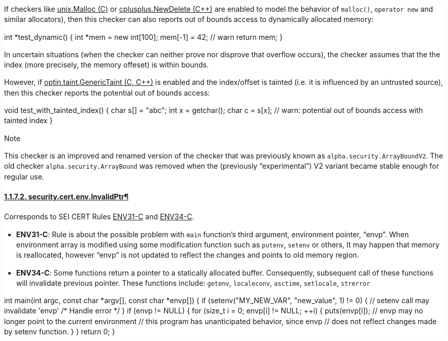 If checkers like [unix.Malloc (C)](#unix-malloc) or [cplusplus.NewDelete (C++)](#cplusplus-newdelete) are enabled to model the behavior of `malloc()`, `operator new` and similar allocators), then this checker can also reports out of bounds access to dynamically allocated memory:

int \*test\_dynamic() {
  int \*mem \= new int\[100\];
  mem\[\-1\] \= 42; // warn
  return mem;
}

In uncertain situations (when the checker can neither prove nor disprove that overflow occurs), the checker assumes that the the index (more precisely, the memory offeset) is within bounds.

However, if [optin.taint.GenericTaint (C, C++)](#optin-taint-generictaint) is enabled and the index/offset is tainted (i.e. it is influenced by an untrusted source), then this checker reports the potential out of bounds access:

void test\_with\_tainted\_index() {
  char s\[\] \= "abc";
  int x \= getchar();
  char c \= s\[x\]; // warn: potential out of bounds access with tainted index
}

Note

This checker is an improved and renamed version of the checker that was previously known as `alpha.security.ArrayBoundV2`. The old checker `alpha.security.ArrayBound` was removed when the (previously “experimental”) V2 variant became stable enough for regular use.

#### [1.1.7.2. security.cert.env.InvalidPtr](#id86)[¶](#security-cert-env-invalidptr "Link to this heading")

Corresponds to SEI CERT Rules [ENV31-C](https://wiki.sei.cmu.edu/confluence/display/c/ENV31-C.+Do+not+rely+on+an+environment+pointer+following+an+operation+that+may+invalidate+it) and [ENV34-C](https://wiki.sei.cmu.edu/confluence/display/c/ENV34-C.+Do+not+store+pointers+returned+by+certain+functions).

*   **ENV31-C**: Rule is about the possible problem with `main` function’s third argument, environment pointer, “envp”. When environment array is modified using some modification function such as `putenv`, `setenv` or others, It may happen that memory is reallocated, however “envp” is not updated to reflect the changes and points to old memory region.
    
*   **ENV34-C**: Some functions return a pointer to a statically allocated buffer. Consequently, subsequent call of these functions will invalidate previous pointer. These functions include: `getenv`, `localeconv`, `asctime`, `setlocale`, `strerror`
    

int main(int argc, const char \*argv\[\], const char \*envp\[\]) {
  if (setenv("MY\_NEW\_VAR", "new\_value", 1) != 0) {
    // setenv call may invalidate 'envp'
    /\* Handle error \*/
  }
  if (envp != NULL) {
    for (size\_t i \= 0; envp\[i\] != NULL; ++i) {
      puts(envp\[i\]);
      // envp may no longer point to the current environment
      // this program has unanticipated behavior, since envp
      // does not reflect changes made by setenv function.
    }
  }
  return 0;
}
